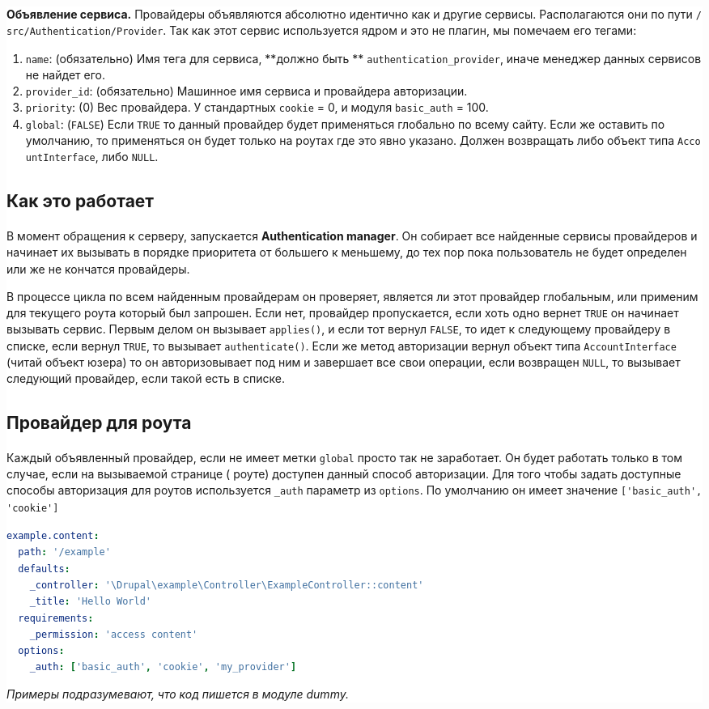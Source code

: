**Объявление сервиса.** Провайдеры объявляются абсолютно идентично как и другие
сервисы. Располагаются они по пути `/src/Authentication/Provider`. Так как этот
сервис используется ядром и это не плагин, мы помечаем его тегами:

1. `name`: (обязательно) Имя тега для сервиса, **должно быть
   ** `authentication_provider`, иначе менеджер данных сервисов не найдет его.
2. `provider_id`: (обязательно) Машинное имя сервиса и провайдера авторизации.
3. `priority`: (0) Вес провайдера. У стандартных `cookie` = 0, и
   модуля `basic_auth` = 100.
4. `global`: (`FALSE`) Если `TRUE` то данный провайдер будет применяться
   глобально по всему сайту. Если же оставить по умолчанию, то применяться он
   будет только на роутах где это явно указано. Должен возвращать либо объект
   типа `AccountInterface`, либо `NULL`.

## Как это работает

В момент обращения к серверу, запускается **Authentication manager**. Он
собирает все найденные сервисы провайдеров и начинает их вызывать в порядке
приоритета от большего к меньшему, до тех пор пока пользователь не будет
определен или же не кончатся провайдеры.

В процессе цикла по всем найденным провайдерам он проверяет, является ли этот
провайдер глобальным, или применим для текущего роута который был запрошен. Если
нет, провайдер пропускается, если хоть одно вернет `TRUE` он начинает вызывать
сервис. Первым делом он вызывает `applies()`, и если тот вернул `FALSE`, то идет
к следующему провайдеру в списке, если вернул `TRUE`, то
вызывает `authenticate()`. Если же метод авторизации вернул объект
типа `AccountInterface` (читай объект юзера) то он авторизовывает под ним и
завершает все свои операции, если возвращен `NULL`, то вызывает следующий
провайдер, если такой есть в списке.

## Провайдер для роута

Каждый объявленный провайдер, если не имеет метки `global` просто так не
заработает. Он будет работать только в том случае, если на вызываемой странице (
роуте) доступен данный способ авторизации. Для того чтобы задать доступные
способы авторизация для роутов используется `_auth` параметр из `options`. По
умолчанию он имеет значение `['basic_auth', 'cookie']`

```yml {"header":"Пример указания провайдера авторизации для роута"}
example.content:
  path: '/example'
  defaults:
    _controller: '\Drupal\example\Controller\ExampleController::content'
    _title: 'Hello World'
  requirements:
    _permission: 'access content'
  options:
    _auth: ['basic_auth', 'cookie', 'my_provider']
```

_Примеры подразумевают, что код пишется в модуле dummy._


[d8-services]: ../../../../2017/06/21/d8-services/index.ru.md
[d8-rest-plugin]: ../../../../2018/01/16/d8-rest-plugin/index.ru.md